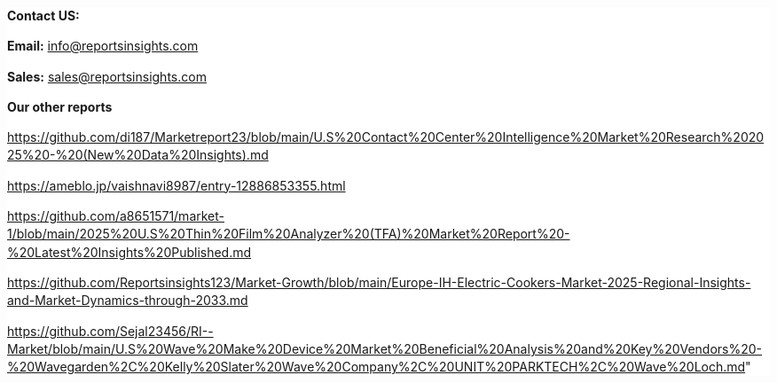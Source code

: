 <strong>Contact US:</strong>

<p class=""""><b>Email:</b> <a href=mailto:info@reportsinsights.com>info@reportsinsights.com</a></p>
<p class=""""><b>Sales:</b> <a href=mailto:sales@reportsinsights.com>sales@reportsinsights.com</a></p>

<strong>Our other reports</strong>

<a href=https://github.com/di187/Marketreport23/blob/main/U.S%20Contact%20Center%20Intelligence%20Market%20Research%202025%20-%20(New%20Data%20Insights).md>https://github.com/di187/Marketreport23/blob/main/U.S%20Contact%20Center%20Intelligence%20Market%20Research%202025%20-%20(New%20Data%20Insights).md</a>

<a href=https://ameblo.jp/vaishnavi8987/entry-12886853355.html>https://ameblo.jp/vaishnavi8987/entry-12886853355.html</a>

<a href=https://github.com/a8651571/market-1/blob/main/2025%20U.S%20Thin%20Film%20Analyzer%20(TFA)%20Market%20Report%20-%20Latest%20Insights%20Published.md>https://github.com/a8651571/market-1/blob/main/2025%20U.S%20Thin%20Film%20Analyzer%20(TFA)%20Market%20Report%20-%20Latest%20Insights%20Published.md</a>

<a href=https://github.com/Reportsinsights123/Market-Growth/blob/main/Europe-IH-Electric-Cookers-Market-2025-Regional-Insights-and-Market-Dynamics-through-2033.md>https://github.com/Reportsinsights123/Market-Growth/blob/main/Europe-IH-Electric-Cookers-Market-2025-Regional-Insights-and-Market-Dynamics-through-2033.md</a>

<a href=https://github.com/Sejal23456/RI--Market/blob/main/U.S%20Wave%20Make%20Device%20Market%20Beneficial%20Analysis%20and%20Key%20Vendors%20-%20Wavegarden%2C%20Kelly%20Slater%20Wave%20Company%2C%20UNIT%20PARKTECH%2C%20Wave%20Loch.md>https://github.com/Sejal23456/RI--Market/blob/main/U.S%20Wave%20Make%20Device%20Market%20Beneficial%20Analysis%20and%20Key%20Vendors%20-%20Wavegarden%2C%20Kelly%20Slater%20Wave%20Company%2C%20UNIT%20PARKTECH%2C%20Wave%20Loch.md</a>"

